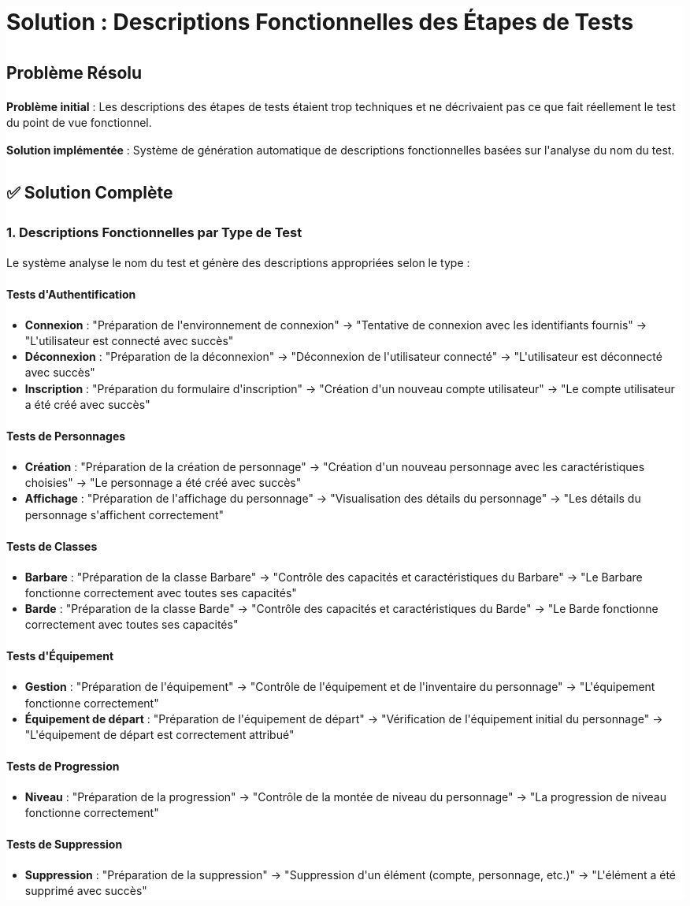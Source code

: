 # Solution : Descriptions Fonctionnelles des Étapes de Tests

## Problème Résolu

**Problème initial** : Les descriptions des étapes de tests étaient trop techniques et ne décrivaient pas ce que fait réellement le test du point de vue fonctionnel.

**Solution implémentée** : Système de génération automatique de descriptions fonctionnelles basées sur l'analyse du nom du test.

## ✅ Solution Complète

### 1. Descriptions Fonctionnelles par Type de Test

Le système analyse le nom du test et génère des descriptions appropriées selon le type :

#### Tests d'Authentification
- **Connexion** : "Préparation de l'environnement de connexion" → "Tentative de connexion avec les identifiants fournis" → "L'utilisateur est connecté avec succès"
- **Déconnexion** : "Préparation de la déconnexion" → "Déconnexion de l'utilisateur connecté" → "L'utilisateur est déconnecté avec succès"
- **Inscription** : "Préparation du formulaire d'inscription" → "Création d'un nouveau compte utilisateur" → "Le compte utilisateur a été créé avec succès"

#### Tests de Personnages
- **Création** : "Préparation de la création de personnage" → "Création d'un nouveau personnage avec les caractéristiques choisies" → "Le personnage a été créé avec succès"
- **Affichage** : "Préparation de l'affichage du personnage" → "Visualisation des détails du personnage" → "Les détails du personnage s'affichent correctement"

#### Tests de Classes
- **Barbare** : "Préparation de la classe Barbare" → "Contrôle des capacités et caractéristiques du Barbare" → "Le Barbare fonctionne correctement avec toutes ses capacités"
- **Barde** : "Préparation de la classe Barde" → "Contrôle des capacités et caractéristiques du Barde" → "Le Barde fonctionne correctement avec toutes ses capacités"

#### Tests d'Équipement
- **Gestion** : "Préparation de l'équipement" → "Contrôle de l'équipement et de l'inventaire du personnage" → "L'équipement fonctionne correctement"
- **Équipement de départ** : "Préparation de l'équipement de départ" → "Vérification de l'équipement initial du personnage" → "L'équipement de départ est correctement attribué"

#### Tests de Progression
- **Niveau** : "Préparation de la progression" → "Contrôle de la montée de niveau du personnage" → "La progression de niveau fonctionne correctement"

#### Tests de Suppression
- **Suppression** : "Préparation de la suppression" → "Suppression d'un élément (compte, personnage, etc.)" → "L'élément a été supprimé avec succès"
